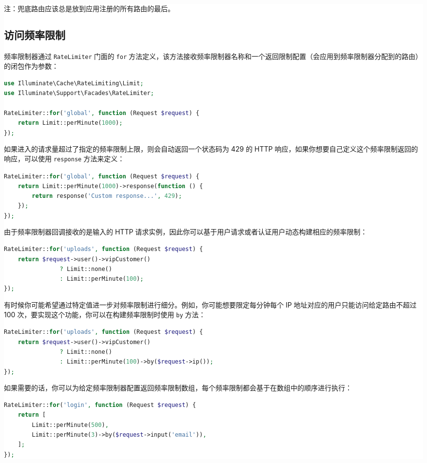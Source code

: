 注：兜底路由应该总是放到应用注册的所有路由的最后。



## 访问频率限制

频率限制器通过 `RateLimiter` 门面的 `for` 方法定义，该方法接收频率限制器名称和一个返回限制配置（会应用到频率限制器分配到的路由）的闭包作为参数：  

```php
use Illuminate\Cache\RateLimiting\Limit;
use Illuminate\Support\Facades\RateLimiter;

RateLimiter::for('global', function (Request $request) {
    return Limit::perMinute(1000);
});
```

如果进入的请求量超过了指定的频率限制上限，则会自动返回一个状态码为 429 的 HTTP 响应，如果你想要自己定义这个频率限制返回的响应，可以使用 `response` 方法来定义： 

```php
RateLimiter::for('global', function (Request $request) {
    return Limit::perMinute(1000)->response(function () {
        return response('Custom response...', 429);
    });
});
```

由于频率限制器回调接收的是输入的 HTTP 请求实例，因此你可以基于用户请求或者认证用户动态构建相应的频率限制： 

```php
RateLimiter::for('uploads', function (Request $request) {
    return $request->user()->vipCustomer()
                ? Limit::none()
                : Limit::perMinute(100);
});
```

有时候你可能希望通过特定值进一步对频率限制进行细分。例如，你可能想要限定每分钟每个 IP 地址对应的用户只能访问给定路由不超过 100 次，要实现这个功能，你可以在构建频率限制时使用 `by` 方法： 

```php
RateLimiter::for('uploads', function (Request $request) {
    return $request->user()->vipCustomer()
                ? Limit::none()
                : Limit::perMinute(100)->by($request->ip());
});
```

如果需要的话，你可以为给定频率限制器配置返回频率限制数组，每个频率限制都会基于在数组中的顺序进行执行： 

```php
RateLimiter::for('login', function (Request $request) {
    return [
        Limit::perMinute(500),
        Limit::perMinute(3)->by($request->input('email')),
    ];
});
```
